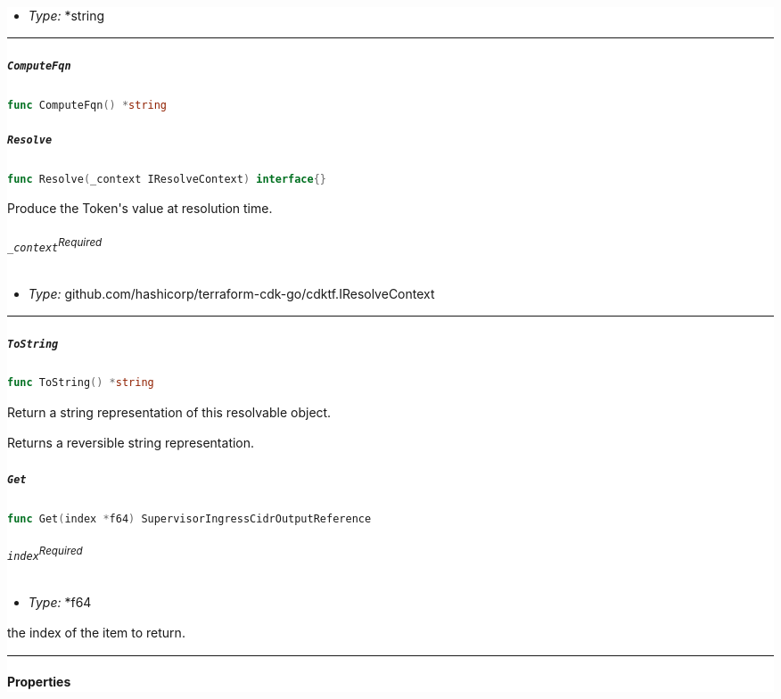 - *Type:* *string

---

##### `ComputeFqn` <a name="ComputeFqn" id="@cdktf/provider-vsphere.supervisor.SupervisorIngressCidrList.computeFqn"></a>

```go
func ComputeFqn() *string
```

##### `Resolve` <a name="Resolve" id="@cdktf/provider-vsphere.supervisor.SupervisorIngressCidrList.resolve"></a>

```go
func Resolve(_context IResolveContext) interface{}
```

Produce the Token's value at resolution time.

###### `_context`<sup>Required</sup> <a name="_context" id="@cdktf/provider-vsphere.supervisor.SupervisorIngressCidrList.resolve.parameter._context"></a>

- *Type:* github.com/hashicorp/terraform-cdk-go/cdktf.IResolveContext

---

##### `ToString` <a name="ToString" id="@cdktf/provider-vsphere.supervisor.SupervisorIngressCidrList.toString"></a>

```go
func ToString() *string
```

Return a string representation of this resolvable object.

Returns a reversible string representation.

##### `Get` <a name="Get" id="@cdktf/provider-vsphere.supervisor.SupervisorIngressCidrList.get"></a>

```go
func Get(index *f64) SupervisorIngressCidrOutputReference
```

###### `index`<sup>Required</sup> <a name="index" id="@cdktf/provider-vsphere.supervisor.SupervisorIngressCidrList.get.parameter.index"></a>

- *Type:* *f64

the index of the item to return.

---


#### Properties <a name="Properties" id="Properties"></a>
